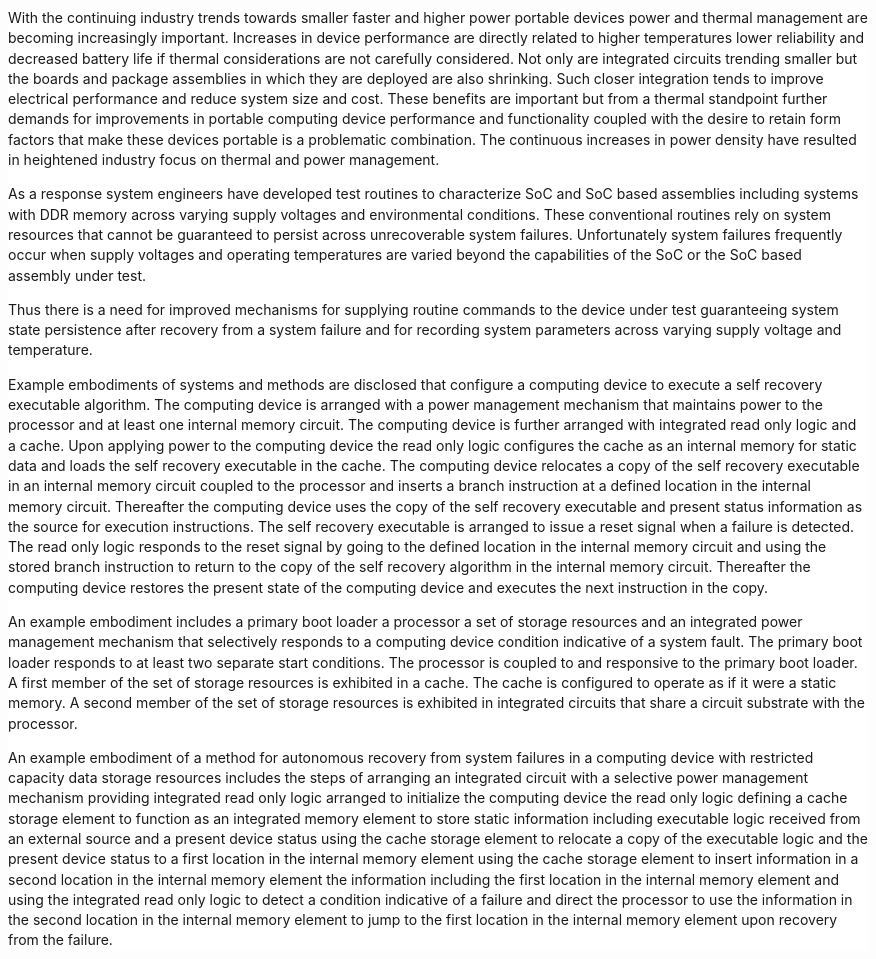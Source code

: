 With the continuing industry trends towards smaller faster and higher power portable devices power and thermal management are becoming increasingly important. Increases in device performance are directly related to higher temperatures lower reliability and decreased battery life if thermal considerations are not carefully considered. Not only are integrated circuits trending smaller but the boards and package assemblies in which they are deployed are also shrinking. Such closer integration tends to improve electrical performance and reduce system size and cost. These benefits are important but from a thermal standpoint further demands for improvements in portable computing device performance and functionality coupled with the desire to retain form factors that make these devices portable is a problematic combination. The continuous increases in power density have resulted in heightened industry focus on thermal and power management.

As a response system engineers have developed test routines to characterize SoC and SoC based assemblies including systems with DDR memory across varying supply voltages and environmental conditions. These conventional routines rely on system resources that cannot be guaranteed to persist across unrecoverable system failures. Unfortunately system failures frequently occur when supply voltages and operating temperatures are varied beyond the capabilities of the SoC or the SoC based assembly under test.

Thus there is a need for improved mechanisms for supplying routine commands to the device under test guaranteeing system state persistence after recovery from a system failure and for recording system parameters across varying supply voltage and temperature.

Example embodiments of systems and methods are disclosed that configure a computing device to execute a self recovery executable algorithm. The computing device is arranged with a power management mechanism that maintains power to the processor and at least one internal memory circuit. The computing device is further arranged with integrated read only logic and a cache. Upon applying power to the computing device the read only logic configures the cache as an internal memory for static data and loads the self recovery executable in the cache. The computing device relocates a copy of the self recovery executable in an internal memory circuit coupled to the processor and inserts a branch instruction at a defined location in the internal memory circuit. Thereafter the computing device uses the copy of the self recovery executable and present status information as the source for execution instructions. The self recovery executable is arranged to issue a reset signal when a failure is detected. The read only logic responds to the reset signal by going to the defined location in the internal memory circuit and using the stored branch instruction to return to the copy of the self recovery algorithm in the internal memory circuit. Thereafter the computing device restores the present state of the computing device and executes the next instruction in the copy.

An example embodiment includes a primary boot loader a processor a set of storage resources and an integrated power management mechanism that selectively responds to a computing device condition indicative of a system fault. The primary boot loader responds to at least two separate start conditions. The processor is coupled to and responsive to the primary boot loader. A first member of the set of storage resources is exhibited in a cache. The cache is configured to operate as if it were a static memory. A second member of the set of storage resources is exhibited in integrated circuits that share a circuit substrate with the processor.

An example embodiment of a method for autonomous recovery from system failures in a computing device with restricted capacity data storage resources includes the steps of arranging an integrated circuit with a selective power management mechanism providing integrated read only logic arranged to initialize the computing device the read only logic defining a cache storage element to function as an integrated memory element to store static information including executable logic received from an external source and a present device status using the cache storage element to relocate a copy of the executable logic and the present device status to a first location in the internal memory element using the cache storage element to insert information in a second location in the internal memory element the information including the first location in the internal memory element and using the integrated read only logic to detect a condition indicative of a failure and direct the processor to use the information in the second location in the internal memory element to jump to the first location in the internal memory element upon recovery from the failure.

